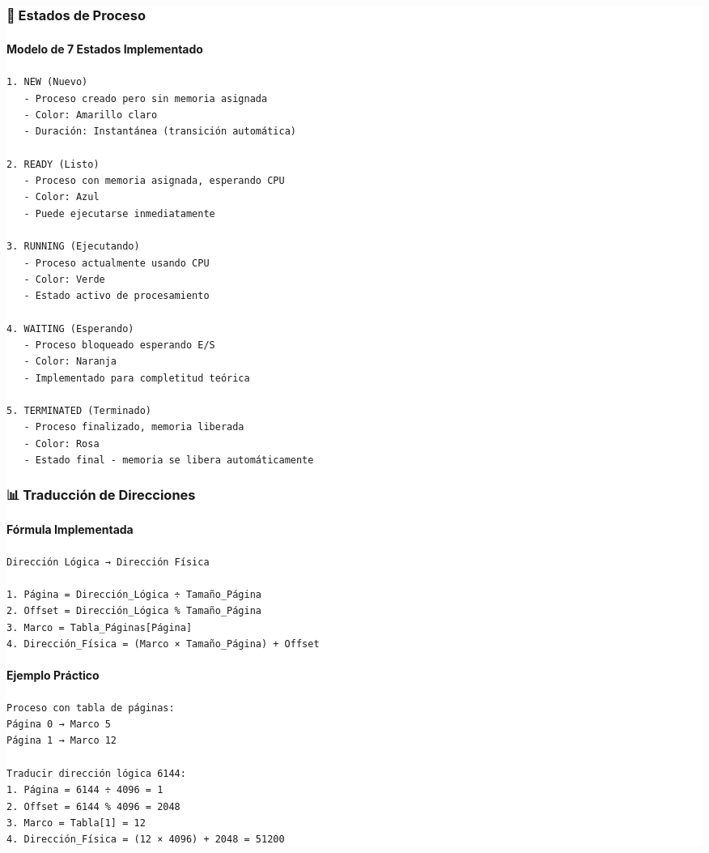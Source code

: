 ### 🔄 Estados de Proceso

#### Modelo de 7 Estados Implementado
```
1. NEW (Nuevo)
   - Proceso creado pero sin memoria asignada
   - Color: Amarillo claro
   - Duración: Instantánea (transición automática)

2. READY (Listo)
   - Proceso con memoria asignada, esperando CPU
   - Color: Azul
   - Puede ejecutarse inmediatamente

3. RUNNING (Ejecutando)
   - Proceso actualmente usando CPU
   - Color: Verde
   - Estado activo de procesamiento

4. WAITING (Esperando)
   - Proceso bloqueado esperando E/S
   - Color: Naranja
   - Implementado para completitud teórica

5. TERMINATED (Terminado)
   - Proceso finalizado, memoria liberada
   - Color: Rosa
   - Estado final - memoria se libera automáticamente
```

### 📊 Traducción de Direcciones

#### Fórmula Implementada
```
Dirección Lógica → Dirección Física

1. Página = Dirección_Lógica ÷ Tamaño_Página
2. Offset = Dirección_Lógica % Tamaño_Página
3. Marco = Tabla_Páginas[Página]
4. Dirección_Física = (Marco × Tamaño_Página) + Offset
```

#### Ejemplo Práctico
```
Proceso con tabla de páginas:
Página 0 → Marco 5
Página 1 → Marco 12

Traducir dirección lógica 6144:
1. Página = 6144 ÷ 4096 = 1
2. Offset = 6144 % 4096 = 2048
3. Marco = Tabla[1] = 12
4. Dirección_Física = (12 × 4096) + 2048 = 51200
```
